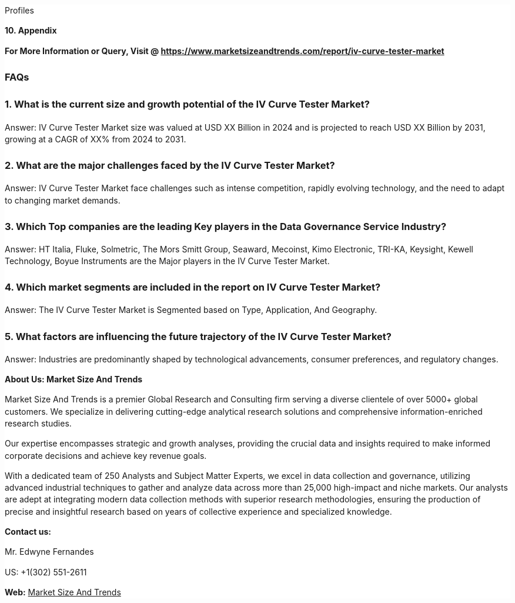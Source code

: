 Profiles</span></strong></p></div><div class="" data-test-id=""><p><strong><span class="">10. Appendix</span></strong></p></div><div class="" data-test-id=""><p><strong><span class="">For More Information or Query, Visit @ <a href="https://www.marketsizeandtrends.com/report/iv-curve-tester-market" target="_blank">https://www.marketsizeandtrends.com/report/iv-curve-tester-market</a></span></strong></p></div><div class="" data-test-id=""><div class="article-main__content" data-test-id="publishing-text-block"><h3><strong><span class="">FAQs</span></strong></h3></div><div class="article-main__content" data-test-id="publishing-text-block"><h3><span class="">1. What is the current size and growth potential of the IV Curve Tester Market?</span></h3></div><div class="article-main__content" data-test-id="publishing-text-block"><p><span class="font-[700]">Answer</span><span class="">: IV Curve Tester Market size was valued at USD XX Billion in 2024 and is projected to reach USD XX Billion by 2031, growing at a CAGR of XX% from 2024 to 2031.</span></p></div><div class="article-main__content" data-test-id="publishing-text-block"><h3><span class="">2. What are the major challenges faced by the IV Curve Tester Market?</span></h3></div><div class="article-main__content" data-test-id="publishing-text-block"><p><span class="font-[700]">Answer</span><span class="">: IV Curve Tester Market face challenges such as intense competition, rapidly evolving technology, and the need to adapt to changing market demands.</span></p></div><div class="article-main__content" data-test-id="publishing-text-block"><h3><span class="">3. Which Top companies are the leading Key players in the Data Governance Service Industry?</span></h3></div><div class="article-main__content" data-test-id="publishing-text-block"><p><span class="font-[700]">Answer</span><span class="">: HT Italia, Fluke, Solmetric, The Mors Smitt Group, Seaward, Mecoinst, Kimo Electronic, TRI-KA, Keysight, Kewell Technology, Boyue Instruments are the Major players in the IV Curve Tester Market.</span></p></div><div class="article-main__content" data-test-id="publishing-text-block"><h3><span class="">4. Which market segments are included in the report on IV Curve Tester Market?</span></h3></div><div class="article-main__content" data-test-id="publishing-text-block"><p><span class="font-[700]">Answer</span><span class="">: The IV Curve Tester Market is Segmented based on Type, Application, And Geography.</span></p></div><div class="article-main__content" data-test-id="publishing-text-block"><h3><span class="">5. What factors are influencing the future trajectory of the IV Curve Tester Market?</span></h3></div><div class="article-main__content" data-test-id="publishing-text-block"><p><span class="font-[700]">Answer:</span><span class="">&nbsp;Industries are predominantly shaped by technological advancements, consumer preferences, and regulatory changes.</span></p></div><p><strong><span class="">About Us: Market Size And Trends</span></strong></p></div><div class="" data-test-id=""><p><span class="">Market Size And Trends is a premier Global Research and Consulting firm serving a diverse clientele of over 5000+ global customers. We specialize in delivering cutting-edge analytical research solutions and comprehensive information-enriched research studies.</span></p></div><div class="" data-test-id=""><p><span class="">Our expertise encompasses strategic and growth analyses, providing the crucial data and insights required to make informed corporate decisions and achieve key revenue goals.</span></p></div><div class="" data-test-id=""><p><span class="">With a dedicated team of 250 Analysts and Subject Matter Experts, we excel in data collection and governance, utilizing advanced industrial techniques to gather and analyze data across more than 25,000 high-impact and niche markets. Our analysts are adept at integrating modern data collection methods with superior research methodologies, ensuring the production of precise and insightful research based on years of collective experience and specialized knowledge.</span></p></div><div class="" data-test-id=""><p><strong><span class="">Contact us:</span></strong></p></div><div class="" data-test-id=""><p><span class="">Mr. Edwyne Fernandes</span></p></div><div class="" data-test-id=""><p><span class="">US: +1(302) 551-2611<br /></span></p><p><span class=""><strong>Web:</strong> <a href="https://www.marketsizeandtrends.com/" target="_blank">Market Size And Trends</a></span></p></div>
